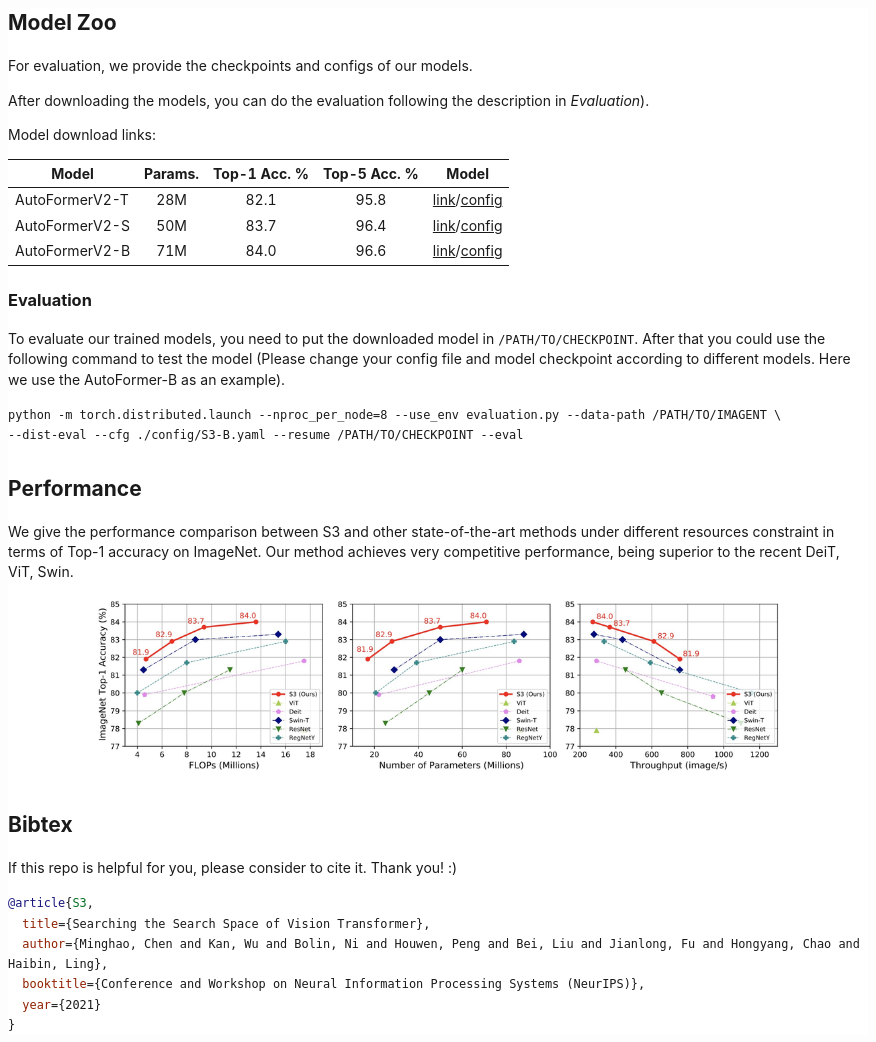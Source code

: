 
## Model Zoo
For evaluation, we provide the checkpoints and configs of our models.

After downloading the models, you can do the evaluation following the description in *Evaluation*).

Model download links:

Model | Params. | Top-1 Acc. % | Top-5 Acc. % | Model
--- |:---:|:---:|:---:|:---:
AutoFormerV2-T | 28M | 82.1 | 95.8 | [link](https://github.com/silent-chen/AutoFormerV2-model-zoo/releases/download/v1.0.0/S3-T.pth)/[config](./configs/S3-T.yaml)
AutoFormerV2-S | 50M | 83.7 | 96.4 | [link](https://github.com/silent-chen/AutoFormerV2-model-zoo/releases/download/v1.0.0/S3-S.pth)/[config](./configs/S3-S.yaml)
AutoFormerV2-B | 71M | 84.0 | 96.6 | [link](https://github.com/silent-chen/AutoFormerV2-model-zoo/releases/download/v1.0.0/S3-B.pth)/[config](./configs/S3-B.yaml)

### Evaluation
To evaluate our trained models, you need to put the downloaded model in `/PATH/TO/CHECKPOINT`. After that you could use the following command to test the model (Please change your config file and model checkpoint according to different models. Here we use the AutoFormer-B as an example).
```buildoutcfg
python -m torch.distributed.launch --nproc_per_node=8 --use_env evaluation.py --data-path /PATH/TO/IMAGENT \
--dist-eval --cfg ./config/S3-B.yaml --resume /PATH/TO/CHECKPOINT --eval 
```

## Performance

We give the performance comparison between S3 and other state-of-the-art methods under different resources constraint in terms of Top-1 accuracy on ImageNet. Our method achieves very competitive performance, being superior to the recent DeiT, ViT, Swin.
<div align="center">
    <img width="80%" alt="Performance" src=".figure/performance.jpg"/>
</div>

## Bibtex

If this repo is helpful for you, please consider to cite it. Thank you! :)
```bibtex
@article{S3,
  title={Searching the Search Space of Vision Transformer},
  author={Minghao, Chen and Kan, Wu and Bolin, Ni and Houwen, Peng and Bei, Liu and Jianlong, Fu and Hongyang, Chao and Haibin, Ling},
  booktitle={Conference and Workshop on Neural Information Processing Systems (NeurIPS)},
  year={2021}
}
```
